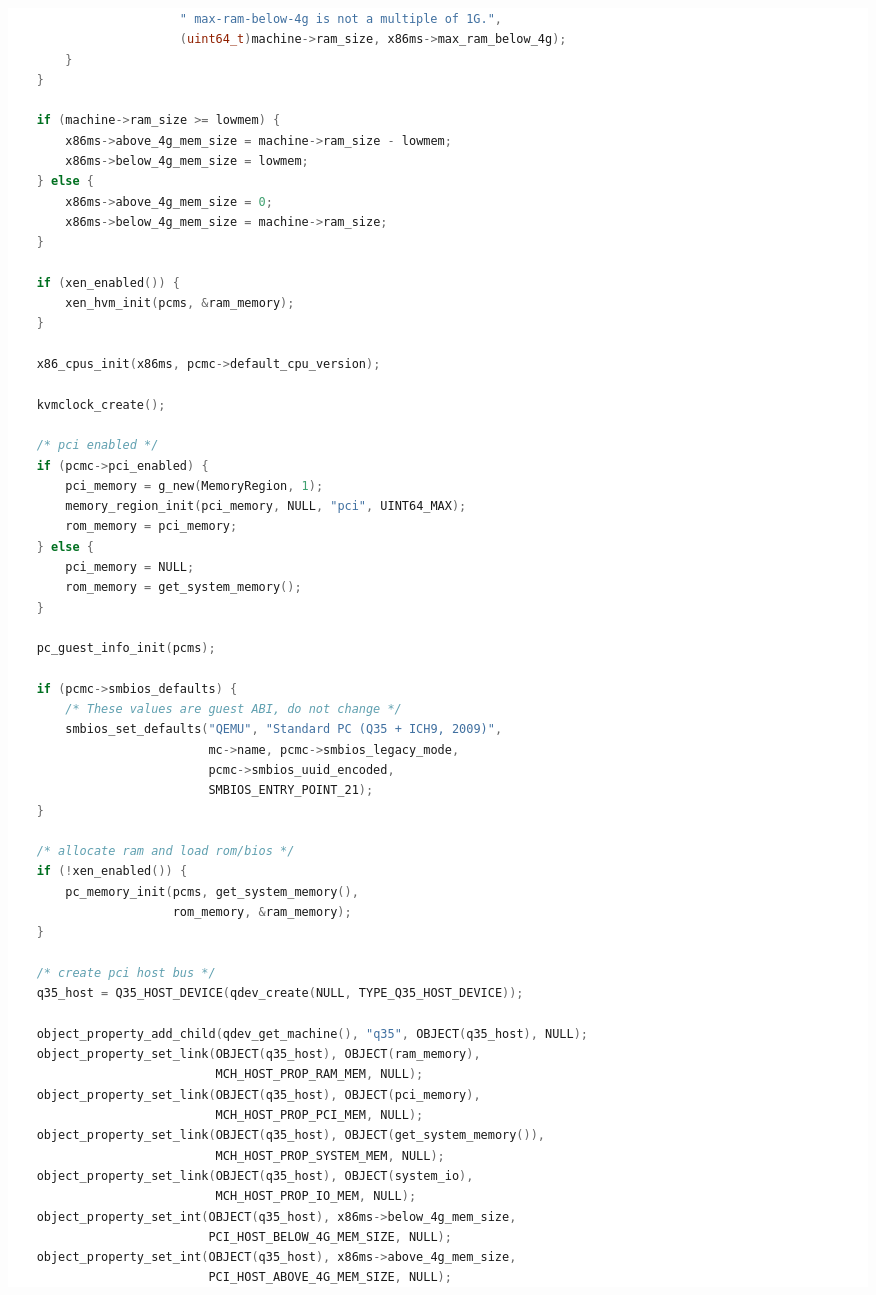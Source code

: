 ```C
                        " max-ram-below-4g is not a multiple of 1G.",
                        (uint64_t)machine->ram_size, x86ms->max_ram_below_4g);
        }
    }

    if (machine->ram_size >= lowmem) {
        x86ms->above_4g_mem_size = machine->ram_size - lowmem;
        x86ms->below_4g_mem_size = lowmem;
    } else {
        x86ms->above_4g_mem_size = 0;
        x86ms->below_4g_mem_size = machine->ram_size;
    }

    if (xen_enabled()) {
        xen_hvm_init(pcms, &ram_memory);
    }

    x86_cpus_init(x86ms, pcmc->default_cpu_version);

    kvmclock_create();

    /* pci enabled */
    if (pcmc->pci_enabled) {
        pci_memory = g_new(MemoryRegion, 1);
        memory_region_init(pci_memory, NULL, "pci", UINT64_MAX);
        rom_memory = pci_memory;
    } else {
        pci_memory = NULL;
        rom_memory = get_system_memory();
    }

    pc_guest_info_init(pcms);

    if (pcmc->smbios_defaults) {
        /* These values are guest ABI, do not change */
        smbios_set_defaults("QEMU", "Standard PC (Q35 + ICH9, 2009)",
                            mc->name, pcmc->smbios_legacy_mode,
                            pcmc->smbios_uuid_encoded,
                            SMBIOS_ENTRY_POINT_21);
    }

    /* allocate ram and load rom/bios */
    if (!xen_enabled()) {
        pc_memory_init(pcms, get_system_memory(),
                       rom_memory, &ram_memory);
    }

    /* create pci host bus */
    q35_host = Q35_HOST_DEVICE(qdev_create(NULL, TYPE_Q35_HOST_DEVICE));

    object_property_add_child(qdev_get_machine(), "q35", OBJECT(q35_host), NULL);
    object_property_set_link(OBJECT(q35_host), OBJECT(ram_memory),
                             MCH_HOST_PROP_RAM_MEM, NULL);
    object_property_set_link(OBJECT(q35_host), OBJECT(pci_memory),
                             MCH_HOST_PROP_PCI_MEM, NULL);
    object_property_set_link(OBJECT(q35_host), OBJECT(get_system_memory()),
                             MCH_HOST_PROP_SYSTEM_MEM, NULL);
    object_property_set_link(OBJECT(q35_host), OBJECT(system_io),
                             MCH_HOST_PROP_IO_MEM, NULL);
    object_property_set_int(OBJECT(q35_host), x86ms->below_4g_mem_size,
                            PCI_HOST_BELOW_4G_MEM_SIZE, NULL);
    object_property_set_int(OBJECT(q35_host), x86ms->above_4g_mem_size,
                            PCI_HOST_ABOVE_4G_MEM_SIZE, NULL);
```